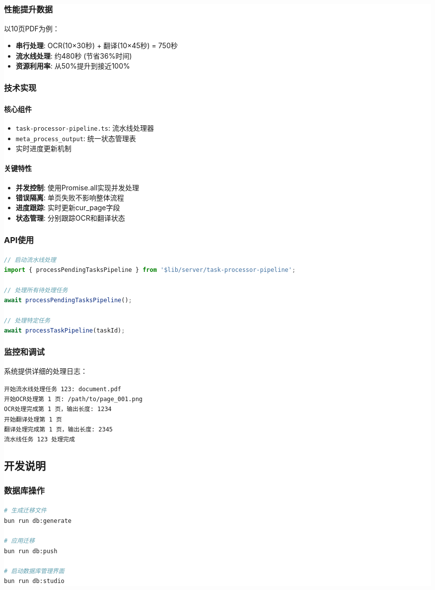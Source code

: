 ### 性能提升数据

以10页PDF为例：
- **串行处理**: OCR(10×30秒) + 翻译(10×45秒) = 750秒
- **流水线处理**: 约480秒 (节省36%时间)
- **资源利用率**: 从50%提升到接近100%

### 技术实现

#### 核心组件
- `task-processor-pipeline.ts`: 流水线处理器
- `meta_process_output`: 统一状态管理表
- 实时进度更新机制

#### 关键特性
- **并发控制**: 使用Promise.all实现并发处理
- **错误隔离**: 单页失败不影响整体流程
- **进度跟踪**: 实时更新cur_page字段
- **状态管理**: 分别跟踪OCR和翻译状态

### API使用

```javascript
// 启动流水线处理
import { processPendingTasksPipeline } from '$lib/server/task-processor-pipeline';

// 处理所有待处理任务
await processPendingTasksPipeline();

// 处理特定任务
await processTaskPipeline(taskId);
```

### 监控和调试

系统提供详细的处理日志：
```
开始流水线处理任务 123: document.pdf
开始OCR处理第 1 页: /path/to/page_001.png
OCR处理完成第 1 页，输出长度: 1234
开始翻译处理第 1 页
翻译处理完成第 1 页，输出长度: 2345
流水线任务 123 处理完成
```

## 开发说明

### 数据库操作
```bash
# 生成迁移文件
bun run db:generate

# 应用迁移
bun run db:push

# 启动数据库管理界面
bun run db:studio
```
